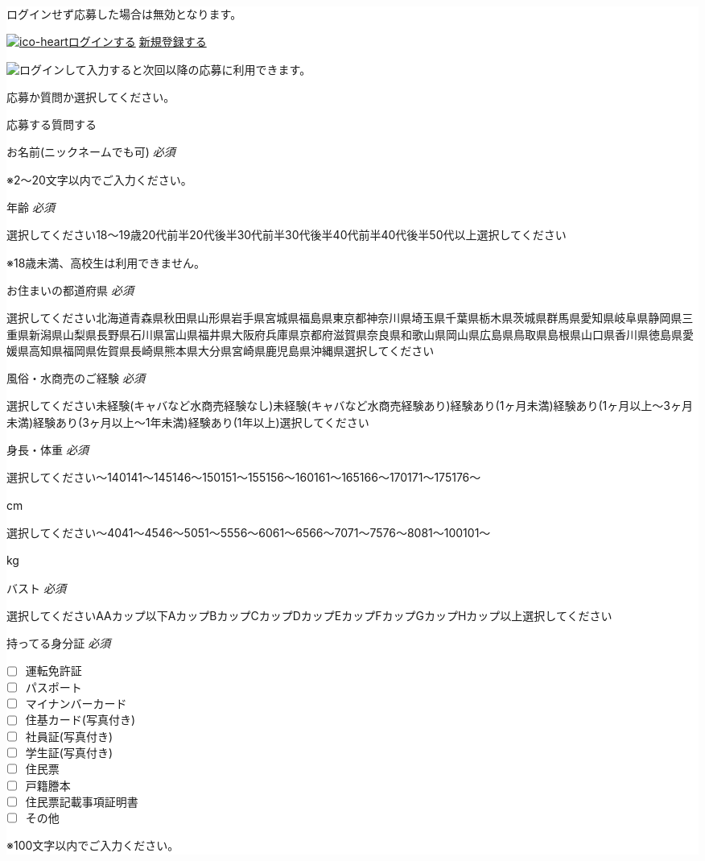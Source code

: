 ログインせず応募した場合は無効となります。

[![ico-heart](https://dv6drgre1bci1.cloudfront.net/systemfiles.ranking-deli-kyujin.jp/assets/img/user/pc/shop/oubo/ico-heart.png)ログインする](https://cocoa-job.jp/member/) [新規登録する](https://cocoa-job.jp/member/register/)

![ログインして入力すると次回以降の応募に利用できます。](https://dv6drgre1bci1.cloudfront.net/systemfiles.ranking-deli-kyujin.jp/assets/img/user/pc/shop/oubo/point-login.png)

応募か質問か選択してください。

応募する質問する

お名前(ニックネームでも可) _必須_

※2〜20文字以内でご入力ください。

年齢 _必須_

選択してください18～19歳20代前半20代後半30代前半30代後半40代前半40代後半50代以上選択してください

※18歳未満、高校生は利用できません。

お住まいの都道府県 _必須_

選択してください北海道青森県秋田県山形県岩手県宮城県福島県東京都神奈川県埼玉県千葉県栃木県茨城県群馬県愛知県岐阜県静岡県三重県新潟県山梨県長野県石川県富山県福井県大阪府兵庫県京都府滋賀県奈良県和歌山県岡山県広島県鳥取県島根県山口県香川県徳島県愛媛県高知県福岡県佐賀県長崎県熊本県大分県宮崎県鹿児島県沖縄県選択してください

風俗・水商売のご経験 _必須_

選択してください未経験(キャバなど水商売経験なし)未経験(キャバなど水商売経験あり)経験あり(1ヶ月未満)経験あり(1ヶ月以上～3ヶ月未満)経験あり(3ヶ月以上～1年未満)経験あり(1年以上)選択してください

身長・体重 _必須_

選択してください～140141～145146～150151～155156～160161～165166～170171～175176～

cm

選択してください～4041～4546～5051～5556～6061～6566～7071～7576～8081～100101～

kg

バスト _必須_

選択してくださいAAカップ以下AカップBカップCカップDカップEカップFカップGカップHカップ以上選択してください

持ってる身分証 _必須_

- [ ] 運転免許証
- [ ] パスポート
- [ ] マイナンバーカード
- [ ] 住基カード(写真付き)
- [ ] 社員証(写真付き)
- [ ] 学生証(写真付き)
- [ ] 住民票
- [ ] 戸籍謄本
- [ ] 住民票記載事項証明書
- [ ] その他

※100文字以内でご入力ください。
